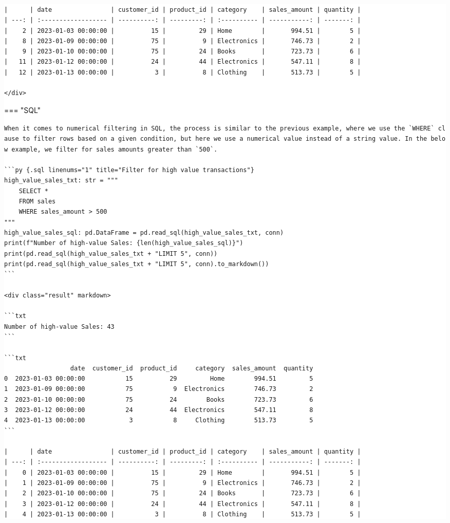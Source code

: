     |      | date                | customer_id | product_id | category    | sales_amount | quantity |
    | ---: | :------------------ | ----------: | ---------: | :---------- | -----------: | -------: |
    |    2 | 2023-01-03 00:00:00 |          15 |         29 | Home        |       994.51 |        5 |
    |    8 | 2023-01-09 00:00:00 |          75 |          9 | Electronics |       746.73 |        2 |
    |    9 | 2023-01-10 00:00:00 |          75 |         24 | Books       |       723.73 |        6 |
    |   11 | 2023-01-12 00:00:00 |          24 |         44 | Electronics |       547.11 |        8 |
    |   12 | 2023-01-13 00:00:00 |           3 |          8 | Clothing    |       513.73 |        5 |

    </div>

=== "SQL"

    When it comes to numerical filtering in SQL, the process is similar to the previous example, where we use the `WHERE` clause to filter rows based on a given condition, but here we use a numerical value instead of a string value. In the below example, we filter for sales amounts greater than `500`.

    ```py {.sql linenums="1" title="Filter for high value transactions"}
    high_value_sales_txt: str = """
        SELECT *
        FROM sales
        WHERE sales_amount > 500
    """
    high_value_sales_sql: pd.DataFrame = pd.read_sql(high_value_sales_txt, conn)
    print(f"Number of high-value Sales: {len(high_value_sales_sql)}")
    print(pd.read_sql(high_value_sales_txt + "LIMIT 5", conn))
    print(pd.read_sql(high_value_sales_txt + "LIMIT 5", conn).to_markdown())
    ```

    <div class="result" markdown>

    ```txt
    Number of high-value Sales: 43
    ```

    ```txt
                      date  customer_id  product_id     category  sales_amount  quantity
    0  2023-01-03 00:00:00           15          29         Home        994.51         5
    1  2023-01-09 00:00:00           75           9  Electronics        746.73         2
    2  2023-01-10 00:00:00           75          24        Books        723.73         6
    3  2023-01-12 00:00:00           24          44  Electronics        547.11         8
    4  2023-01-13 00:00:00            3           8     Clothing        513.73         5
    ```

    |      | date                | customer_id | product_id | category    | sales_amount | quantity |
    | ---: | :------------------ | ----------: | ---------: | :---------- | -----------: | -------: |
    |    0 | 2023-01-03 00:00:00 |          15 |         29 | Home        |       994.51 |        5 |
    |    1 | 2023-01-09 00:00:00 |          75 |          9 | Electronics |       746.73 |        2 |
    |    2 | 2023-01-10 00:00:00 |          75 |         24 | Books       |       723.73 |        6 |
    |    3 | 2023-01-12 00:00:00 |          24 |         44 | Electronics |       547.11 |        8 |
    |    4 | 2023-01-13 00:00:00 |           3 |          8 | Clothing    |       513.73 |        5 |
